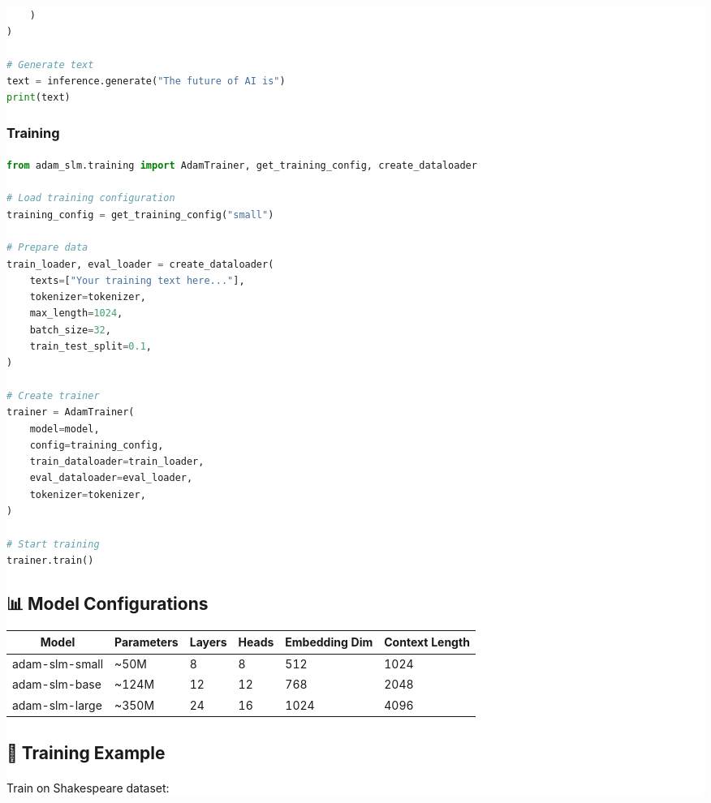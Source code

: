 ```python
    )
)

# Generate text
text = inference.generate("The future of AI is")
print(text)
```

### Training

```python
from adam_slm.training import AdamTrainer, get_training_config, create_dataloader

# Load training configuration
training_config = get_training_config("small")

# Prepare data
train_loader, eval_loader = create_dataloader(
    texts=["Your training text here..."],
    tokenizer=tokenizer,
    max_length=1024,
    batch_size=32,
    train_test_split=0.1,
)

# Create trainer
trainer = AdamTrainer(
    model=model,
    config=training_config,
    train_dataloader=train_loader,
    eval_dataloader=eval_loader,
    tokenizer=tokenizer,
)

# Start training
trainer.train()
```

## 📊 Model Configurations

| Model | Parameters | Layers | Heads | Embedding Dim | Context Length |
|-------|------------|--------|-------|---------------|----------------|
| adam-slm-small | ~50M | 8 | 8 | 512 | 1024 |
| adam-slm-base | ~124M | 12 | 12 | 768 | 2048 |
| adam-slm-large | ~350M | 24 | 16 | 1024 | 4096 |

## 🎯 Training Example

Train on Shakespeare dataset:
